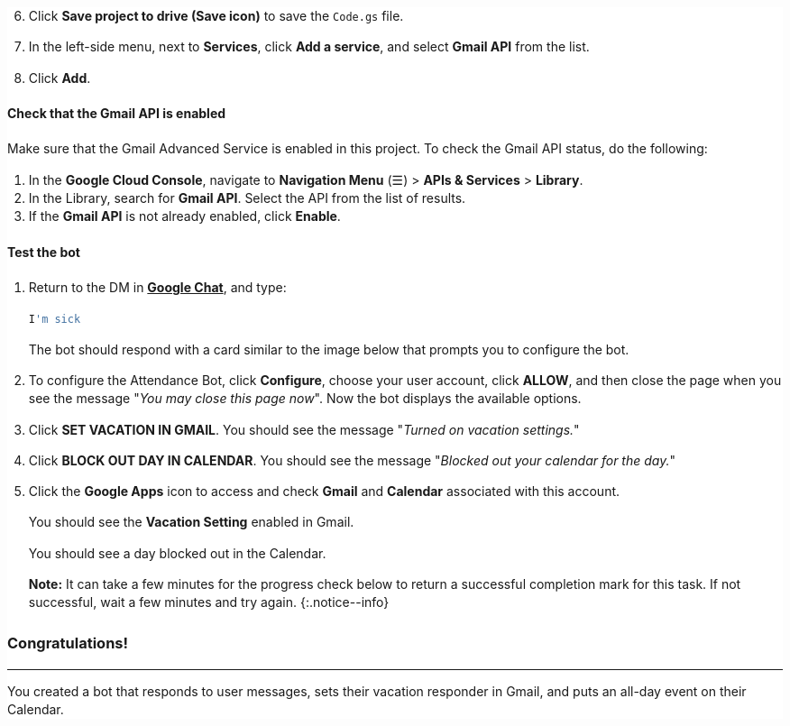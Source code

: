 6. Click **Save project to drive (Save icon)** to save the `Code.gs` file.
7. In the left-side menu, next to **Services**, click **Add a service**, and select **Gmail API** from the list.

8. Click **Add**.

#### Check that the Gmail API is enabled

Make sure that the Gmail Advanced Service is enabled in this project. To check the Gmail API status, do the following:

1. In the **Google Cloud Console**, navigate to **Navigation Menu** (☰) > **APIs & Services** > **Library**.
2. In the Library, search for **Gmail API**. Select the API from the list of results.
3. If the **Gmail API** is not already enabled, click **Enable**.

#### Test the bot

1. Return to the DM in **[Google Chat](https://chat.google.com/)**, and type:  
    
    ```bash
    I'm sick
    ```
    
    The bot should respond with a card similar to the image below that prompts you to configure the bot.

2. To configure the Attendance Bot, click **Configure**, choose your user account, click **ALLOW**, and then close the page when you see the message "*You may close this page now*".
Now the bot displays the available options.

3. Click **SET VACATION IN GMAIL**. You should see the message "*Turned on vacation settings.*"

4. Click **BLOCK OUT DAY IN CALENDAR**. You should see the message "*Blocked out your calendar for the day.*"

5. Click the **Google Apps** icon to access and check **Gmail** and **Calendar** associated with this account.  

    You should see the **Vacation Setting** enabled in Gmail.  


    You should see a day blocked out in the Calendar.  

    **Note:** It can take a few minutes for the progress check below to return a successful completion mark for this task. If not successful, wait a few minutes and try again.
    {:.notice--info}



### Congratulations!
---

You created a bot that responds to user messages, sets their vacation responder in Gmail, and puts an all-day event on their Calendar.





